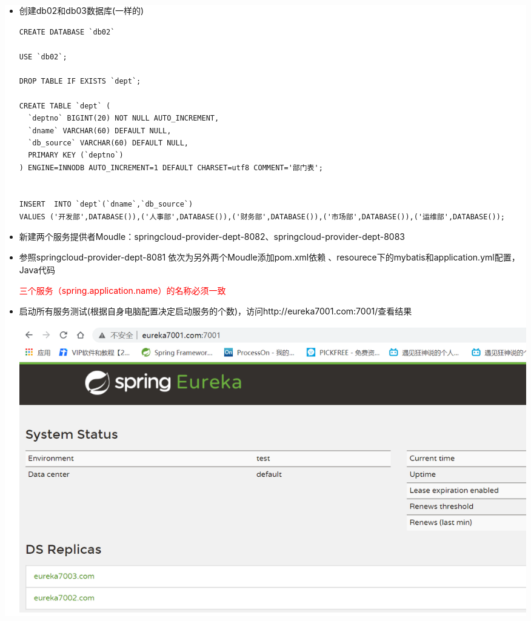 - 创建db02和db03数据库(一样的)

  ```mysql
  CREATE DATABASE `db02`
  
  USE `db02`;
  
  DROP TABLE IF EXISTS `dept`;
  
  CREATE TABLE `dept` (
    `deptno` BIGINT(20) NOT NULL AUTO_INCREMENT,
    `dname` VARCHAR(60) DEFAULT NULL,
    `db_source` VARCHAR(60) DEFAULT NULL,
    PRIMARY KEY (`deptno`)
  ) ENGINE=INNODB AUTO_INCREMENT=1 DEFAULT CHARSET=utf8 COMMENT='部门表';
  
  
  INSERT  INTO `dept`(`dname`,`db_source`) 
  VALUES ('开发部',DATABASE()),('人事部',DATABASE()),('财务部',DATABASE()),('市场部',DATABASE()),('运维部',DATABASE());
  ```

- 新建两个服务提供者Moudle：springcloud-provider-dept-8082、springcloud-provider-dept-8083

- 参照springcloud-provider-dept-8081 依次为另外两个Moudle添加pom.xml依赖 、resourece下的mybatis和application.yml配置，Java代码

  <font color=red>三个服务（spring.application.name）的名称必须一致</font>

- 启动所有服务测试(根据自身电脑配置决定启动服务的个数)，访问http://eureka7001.com:7001/查看结果

  ![image-20200927193218112](../images/image-20200927193218112.png)
